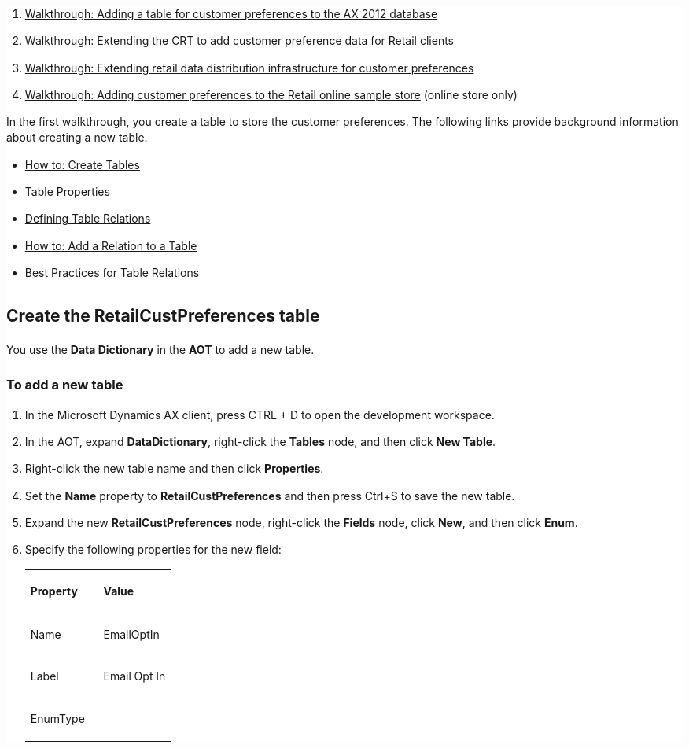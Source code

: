 1.  [Walkthrough: Adding a table for customer preferences to the AX 2012 database](walkthrough-adding-a-table-for-customer-preferences-to-the-ax-2012-database.md)

2.  [Walkthrough: Extending the CRT to add customer preference data for Retail clients](walkthrough-extending-the-crt-to-add-customer-preference-data-for-retail-clients.md)

3.  [Walkthrough: Extending retail data distribution infrastructure for customer preferences](walkthrough-extending-retail-data-distribution-infrastructure-for-customer-preferences.md)

4.  [Walkthrough: Adding customer preferences to the Retail online sample store](walkthrough-adding-customer-preferences-to-the-retail-online-sample-store.md) (online store only)

In the first walkthrough, you create a table to store the customer preferences. The following links provide background information about creating a new table.

  - [How to: Create Tables](https://technet.microsoft.com/en-us/library/aa882181\(v=ax.60\))

  - [Table Properties](https://technet.microsoft.com/en-us/library/aa871620\(v=ax.60\))

  - [Defining Table Relations](https://technet.microsoft.com/en-us/library/bb190076\(v=ax.60\))

  - [How to: Add a Relation to a Table](https://technet.microsoft.com/en-us/library/aa556809\(v=ax.60\))

  - [Best Practices for Table Relations](https://technet.microsoft.com/en-us/library/aa880475\(v=ax.60\))

## Create the RetailCustPreferences table

You use the **Data Dictionary** in the **AOT** to add a new table.

### To add a new table

1.  In the Microsoft Dynamics AX client, press CTRL + D to open the development workspace.

2.  In the AOT, expand **DataDictionary**, right-click the **Tables** node, and then click **New Table**.

3.  Right-click the new table name and then click **Properties**.

4.  Set the **Name** property to **RetailCustPreferences** and then press Ctrl+S to save the new table.

5.  Expand the new **RetailCustPreferences** node, right-click the **Fields** node, click **New**, and then click **Enum**.

6.  Specify the following properties for the new field:
    
    <table>
    <colgroup>
    <col style="width: 50%" />
    <col style="width: 50%" />
    </colgroup>
    <thead>
    <tr class="header">
    <th><p>Property</p></th>
    <th><p>Value</p></th>
    </tr>
    </thead>
    <tbody>
    <tr class="odd">
    <td><p>Name</p></td>
    <td><p>EmailOptIn</p></td>
    </tr>
    <tr class="even">
    <td><p>Label</p></td>
    <td><p>Email Opt In</p></td>
    </tr>
    <tr class="odd">
    <td><p>EnumType</p></td>
